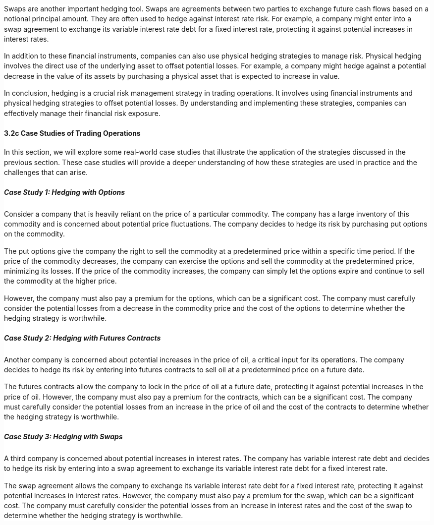 Swaps are another important hedging tool. Swaps are agreements between two parties to exchange future cash flows based on a notional principal amount. They are often used to hedge against interest rate risk. For example, a company might enter into a swap agreement to exchange its variable interest rate debt for a fixed interest rate, protecting it against potential increases in interest rates.

In addition to these financial instruments, companies can also use physical hedging strategies to manage risk. Physical hedging involves the direct use of the underlying asset to offset potential losses. For example, a company might hedge against a potential decrease in the value of its assets by purchasing a physical asset that is expected to increase in value.

In conclusion, hedging is a crucial risk management strategy in trading operations. It involves using financial instruments and physical hedging strategies to offset potential losses. By understanding and implementing these strategies, companies can effectively manage their financial risk exposure.

#### 3.2c Case Studies of Trading Operations

In this section, we will explore some real-world case studies that illustrate the application of the strategies discussed in the previous section. These case studies will provide a deeper understanding of how these strategies are used in practice and the challenges that can arise.

##### Case Study 1: Hedging with Options

Consider a company that is heavily reliant on the price of a particular commodity. The company has a large inventory of this commodity and is concerned about potential price fluctuations. The company decides to hedge its risk by purchasing put options on the commodity.

The put options give the company the right to sell the commodity at a predetermined price within a specific time period. If the price of the commodity decreases, the company can exercise the options and sell the commodity at the predetermined price, minimizing its losses. If the price of the commodity increases, the company can simply let the options expire and continue to sell the commodity at the higher price.

However, the company must also pay a premium for the options, which can be a significant cost. The company must carefully consider the potential losses from a decrease in the commodity price and the cost of the options to determine whether the hedging strategy is worthwhile.

##### Case Study 2: Hedging with Futures Contracts

Another company is concerned about potential increases in the price of oil, a critical input for its operations. The company decides to hedge its risk by entering into futures contracts to sell oil at a predetermined price on a future date.

The futures contracts allow the company to lock in the price of oil at a future date, protecting it against potential increases in the price of oil. However, the company must also pay a premium for the contracts, which can be a significant cost. The company must carefully consider the potential losses from an increase in the price of oil and the cost of the contracts to determine whether the hedging strategy is worthwhile.

##### Case Study 3: Hedging with Swaps

A third company is concerned about potential increases in interest rates. The company has variable interest rate debt and decides to hedge its risk by entering into a swap agreement to exchange its variable interest rate debt for a fixed interest rate.

The swap agreement allows the company to exchange its variable interest rate debt for a fixed interest rate, protecting it against potential increases in interest rates. However, the company must also pay a premium for the swap, which can be a significant cost. The company must carefully consider the potential losses from an increase in interest rates and the cost of the swap to determine whether the hedging strategy is worthwhile.
